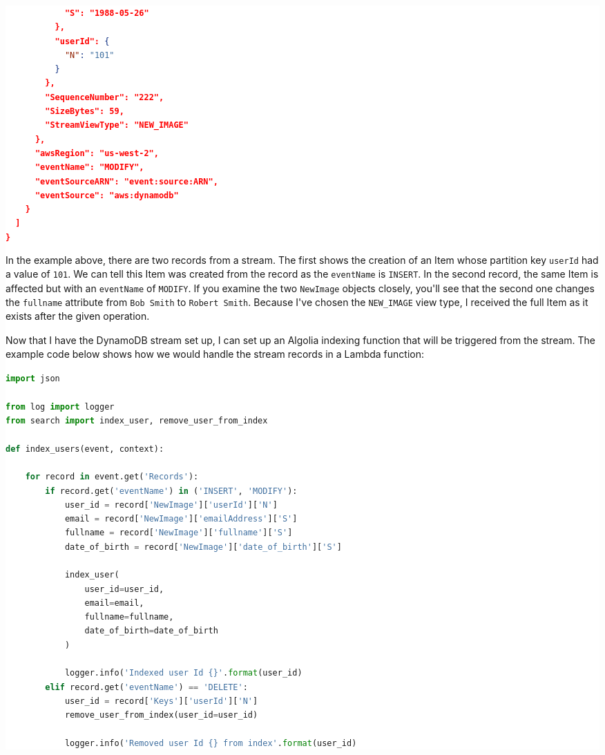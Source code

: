 ```json
            "S": "1988-05-26"
          },
          "userId": {
            "N": "101"
          }
        },
        "SequenceNumber": "222",
        "SizeBytes": 59,
        "StreamViewType": "NEW_IMAGE"
      },
      "awsRegion": "us-west-2",
      "eventName": "MODIFY",
      "eventSourceARN": "event:source:ARN",
      "eventSource": "aws:dynamodb"
    }
  ]
}
```

In the example above, there are two records from a stream. The first shows the creation of an Item whose partition key `userId` had a value of `101`. We can tell this Item was created from the record as the `eventName` is `INSERT`. In the second record, the same Item is affected but with an `eventName` of `MODIFY`. If you examine the two `NewImage` objects closely, you'll see that the second one changes the `fullname` attribute from `Bob Smith` to `Robert Smith`. Because I've chosen the `NEW_IMAGE` view type, I received the full Item as it exists after the given operation.

Now that I have the DynamoDB stream set up, I can set up an Algolia indexing function that will be triggered from the stream. The example code below shows how we would handle the stream records in a Lambda function:

```python
import json

from log import logger
from search import index_user, remove_user_from_index

def index_users(event, context):

    for record in event.get('Records'):
        if record.get('eventName') in ('INSERT', 'MODIFY'):
            user_id = record['NewImage']['userId']['N']
            email = record['NewImage']['emailAddress']['S']
            fullname = record['NewImage']['fullname']['S']
            date_of_birth = record['NewImage']['date_of_birth']['S']

            index_user(
                user_id=user_id,
                email=email,
                fullname=fullname,
                date_of_birth=date_of_birth
            )
			
            logger.info('Indexed user Id {}'.format(user_id)
        elif record.get('eventName') == 'DELETE':
            user_id = record['Keys']['userId']['N']
            remove_user_from_index(user_id=user_id)

            logger.info('Removed user Id {} from index'.format(user_id)

```
